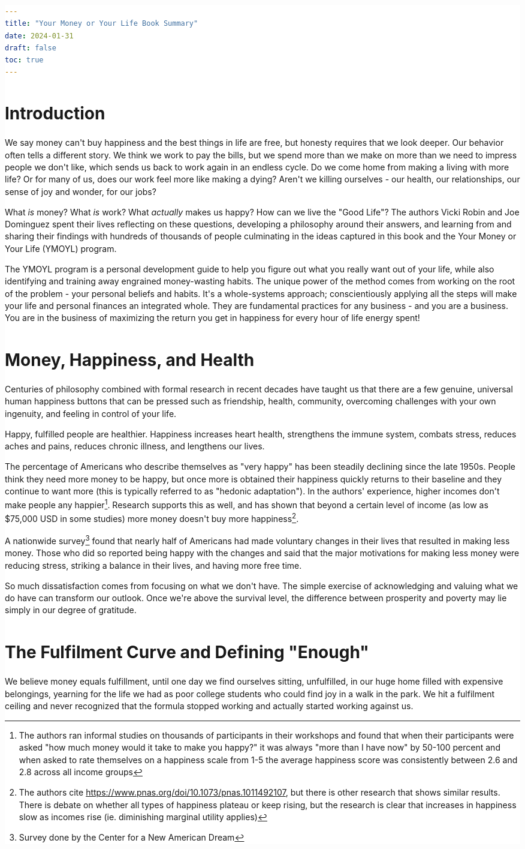 ```yaml
---
title: "Your Money or Your Life Book Summary"
date: 2024-01-31
draft: false
toc: true
---
```

# Introduction
We say money can't buy happiness and the best things in life are free, but honesty requires that we look deeper. Our behavior often tells a different story. We think we work to pay the bills, but we spend more than we make on more than we need to impress people we don't like, which sends us back to work again in an endless cycle. Do we come home from making a living with more life? Or for many of us, does our work feel more like making a dying? Aren't we killing ourselves - our health, our relationships, our sense of joy and wonder, for our jobs?

What *is* money? What *is* work? What *actually* makes us happy? How can we live the "Good Life"? The authors Vicki Robin and Joe Dominguez spent their lives reflecting on these questions, developing a philosophy around their answers, and learning from and sharing their findings with hundreds of thousands of people culminating in the ideas captured in this book and the Your Money or Your Life (YMOYL) program. 

The YMOYL program is a personal development guide to help you figure out what you really want out of your life, while also identifying and training away engrained money-wasting habits. The unique power of the method comes from working on the root of the problem - your personal beliefs and habits. It's a whole-systems approach; conscientiously applying all the steps will make your life and personal finances an integrated whole. They are fundamental practices for any business - and you are a business. You are in the business of maximizing the return you get in happiness for every hour of life energy spent!
# Money, Happiness, and Health
Centuries of philosophy combined with formal research in recent decades have taught us that there are a few genuine, universal human happiness buttons that can be pressed such as friendship, health, community, overcoming challenges with your own ingenuity, and feeling in control of your life. 

Happy, fulfilled people are healthier. Happiness increases heart health, strengthens the immune system, combats stress, reduces aches and pains, reduces chronic illness, and lengthens our lives. 

The percentage of Americans who describe themselves as "very happy" has been steadily declining since the late 1950s. People think they need more money to be happy, but once more is obtained their happiness quickly returns to their baseline and they continue to want more (this is typically referred to as "hedonic adaptation"). In the authors' experience, higher incomes don't make people any happier[^6]. Research supports this as well, and has shown that beyond a certain level of income (as low as $75,000 USD in some studies) more money doesn't buy more happiness[^5]. 

A nationwide survey[^7] found that nearly half of Americans had made voluntary changes in their lives that resulted in making less money. Those who did so reported being happy with the changes and said that the major motivations for making less money were reducing stress, striking a balance in their lives, and having more free time.

So much dissatisfaction comes from focusing on what we don't have. The simple exercise of acknowledging and valuing what we do have can transform our outlook.
Once we're above the survival level, the difference between prosperity and poverty may lie simply in our degree of gratitude.
# The Fulfilment Curve and Defining "Enough"
We believe money equals fulfillment, until one day we find ourselves sitting, unfulfilled, in our huge home filled with expensive belongings, yearning for the life we had as poor college students who could find joy in a walk in the park. We hit a fulfilment ceiling and never recognized that the formula stopped working and actually started working against us. 


[^1]: https://themillionairenextdoor.com/
[^2]: https://www.amazon.ca/DIETS-DONT-WORK-3RD-ED/dp/0942540166
[^3]: 2015 US Federal Reserve Board report 
[^4]: https://en.wikipedia.org/wiki/Man%27s_Search_for_Meaning
[^5]: The authors cite https://www.pnas.org/doi/10.1073/pnas.1011492107, but there is other research that shows similar results. There is debate on whether all types of happiness plateau or keep rising, but the research is clear that increases in happiness slow as incomes rise (ie. diminishing marginal utility applies)
[^6]: The authors ran informal studies on thousands of participants in their workshops and found that when their participants were asked "how much money would it take to make you happy?" it was always "more than I have now" by 50-100 percent and when asked to rate themselves on a happiness scale from 1-5 the average happiness score was consistently between 2.6 and 2.8 across all income groups
[^7]: Survey done by the Center for a New American Dream
[^8]: Children's Exposure to Television Advertising in 1977 and 2004: Information for the Obesity Debate: A Bureau of Economics Staff Report
[^9]: Herbert Hoover's Committee on Recent Economic Changes (1929)
[^10]: 2014 report by the Conference Board (a New York-based nonprofit research group)